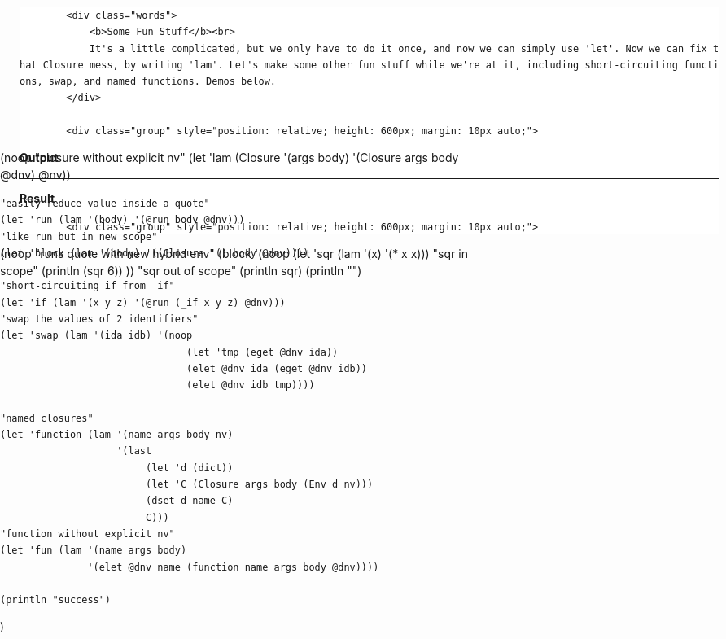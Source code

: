 			<div class="words">
				<b>Some Fun Stuff</b><br>
				It's a little complicated, but we only have to do it once, and now we can simply use 'let'. Now we can fix that Closure mess, by writing 'lam'. Let's make some other fun stuff while we're at it, including short-circuiting functions, swap, and named functions. Demos below.
			</div>

			<div class="group" style="position: relative; height: 600px; margin: 10px auto;">
<div id="input8" style="position: absolute; height: 100%; left: 0; width: 60%;">
(noop    
    "closure without explicit nv"
	(let 'lam (Closure '(args body) '(Closure args body @dnv) @nv))

	"easily reduce value inside a quote"
	(let 'run (lam '(body) '(@run body @dnv)))
	"like run but in new scope"
	(let 'block (lam '(body) '((Closure '() body @dnv))))
	
	"short-circuiting if from _if"
	(let 'if (lam '(x y z) '(@run (_if x y z) @dnv)))
	"swap the values of 2 identifiers"
	(let 'swap (lam '(ida idb) '(noop
	                                (let 'tmp (eget @dnv ida))
	                                (elet @dnv ida (eget @dnv idb))
	                                (elet @dnv idb tmp))))
	   
	"named closures"                         
	(let 'function (lam '(name args body nv)
                        '(last
                             (let 'd (dict))
                             (let 'C (Closure args body (Env d nv)))
                             (dset d name C)
                             C)))
    "function without explicit nv"
    (let 'fun (lam '(name args body)
                   '(elet @dnv name (function name args body @dnv))))

    (println "success")
)
</div>	
				<div class="outerOutput">
					<div class="innerOutput">
						<b>Output</b>
						<div class="output"></div>
						<hr>
						<b>Result</b>
						<div class="result"></div>
					</div>
				</div>
			</div>

			<div class="group" style="position: relative; height: 600px; margin: 10px auto;">
<div id="input9" style="position: absolute; height: 100%; left: 0; width: 60%;">
(noop    
    "runs quote with new hybrid env"
    (block '(noop
        (let 'sqr (lam '(x) '(* x x)))
        "sqr in scope"
    	(println (sqr 6))
    ))
    "sqr out of scope"
    (println sqr) (println "")
